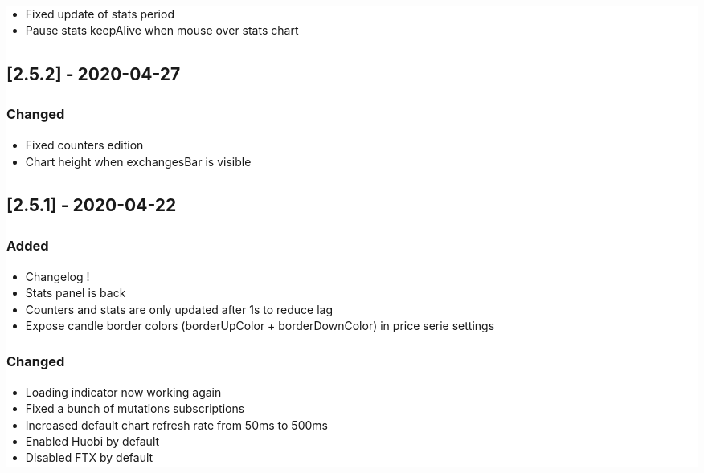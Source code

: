 - Fixed update of stats period
- Pause stats keepAlive when mouse over stats chart


## [2.5.2] - 2020-04-27
### Changed

- Fixed counters edition
- Chart height when exchangesBar is visible


## [2.5.1] - 2020-04-22
### Added

- Changelog !
- Stats panel is back
- Counters and stats are only updated after 1s to reduce lag
- Expose candle border colors (borderUpColor + borderDownColor) in price serie settings
### Changed

- Loading indicator now working again
- Fixed a bunch of mutations subscriptions
- Increased default chart refresh rate from 50ms to 500ms
- Enabled Huobi by default
- Disabled FTX by default
